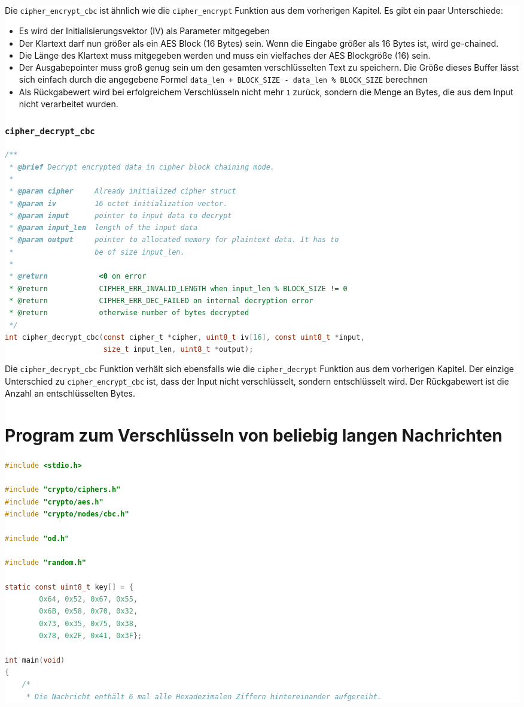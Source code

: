 Die `cipher_encrypt_cbc` ist ähnlich wie die `cipher_encrypt` Funktion aus dem vorherigen Kapitel.
Es gibt ein paar Unterschiede:
 - Es wird der Initialisierungsvektor (IV) als Parameter mitgegeben
 - Der Klartext darf nun größer als ein AES Block (16 Bytes) sein. Wenn die Eingabe größer als 16 Bytes ist, wird ge-chained.
 - Die Länge des Klartext muss mitgegeben werden und muss ein vielfaches der AES Blockgröße (16) sein.
 - Der Ausgabepointer muss groß genug sein um den gesamten verschlüsselten Text zu speichern.
   Die Größe dieses Buffer lässt sich einfach durch die angegebene Formel `data_len + BLOCK_SIZE - data_len % BLOCK_SIZE` berechnen
 - Als Rückgabewert wird bei erfolgreichem Verschlüsseln nicht mehr `1` zurück,
   sondern die Menge an Bytes, die aus dem Input nicht verarbeitet wurden.

### `cipher_decrypt_cbc`

```c
/**
 * @brief Decrypt encrypted data in cipher block chaining mode.
 *
 * @param cipher     Already initialized cipher struct
 * @param iv         16 octet initialization vector.
 * @param input      pointer to input data to decrypt
 * @param input_len  length of the input data
 * @param output     pointer to allocated memory for plaintext data. It has to
 *                   be of size input_len.
 *
 * @return            <0 on error
 * @return            CIPHER_ERR_INVALID_LENGTH when input_len % BLOCK_SIZE != 0
 * @return            CIPHER_ERR_DEC_FAILED on internal decryption error
 * @return            otherwise number of bytes decrypted
 */
int cipher_decrypt_cbc(const cipher_t *cipher, uint8_t iv[16], const uint8_t *input,
                       size_t input_len, uint8_t *output);
```

Die `cipher_decrypt_cbc` Funktion verhält sich ebensfalls wie die `cipher_decrypt` Funktion aus dem vorherigen Kapitel.
Der einzige Unterschied zu `cipher_encrypt_cbc` ist, dass der Input nicht verschlüsselt, sondern entschlüsselt wird.
Der Rückgabewert ist die Anzahl an entschlüsselten Bytes.

# Program zum Verschlüsseln von beliebig langen Nachrichten

```c
#include <stdio.h>

#include "crypto/ciphers.h"
#include "crypto/aes.h"
#include "crypto/modes/cbc.h"

#include "od.h"

#include "random.h"

static const uint8_t key[] = {
        0x64, 0x52, 0x67, 0x55,
        0x6B, 0x58, 0x70, 0x32,
        0x73, 0x35, 0x75, 0x38,
        0x78, 0x2F, 0x41, 0x3F};

int main(void)
{
    /*
     * Die Nachricht enthält 6 mal alle Hexadezimalen Ziffern hintereinander aufgereiht.
```